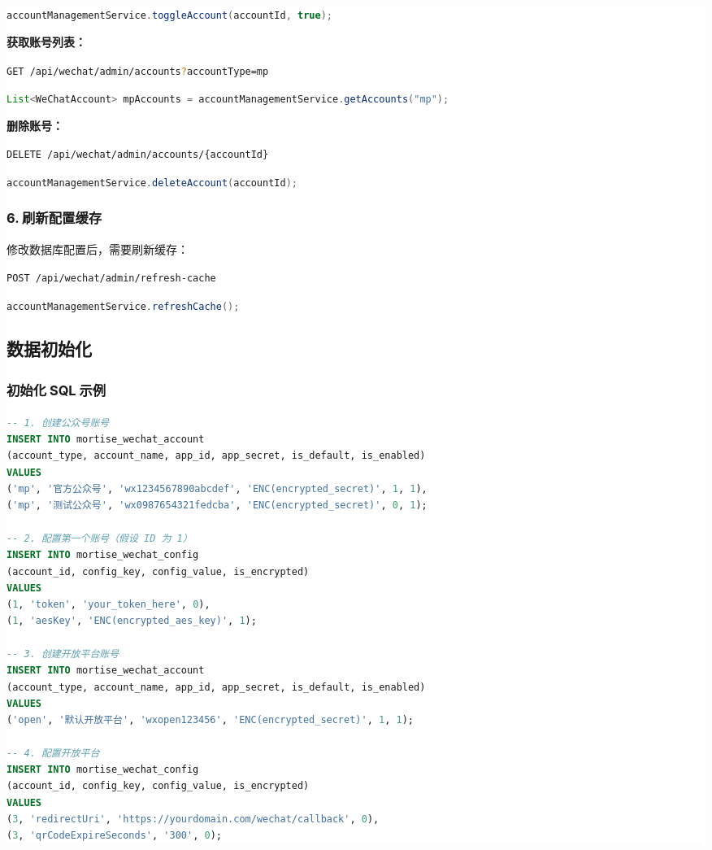 ```java
accountManagementService.toggleAccount(accountId, true);
```

**获取账号列表：**

```bash
GET /api/wechat/admin/accounts?accountType=mp
```

```java
List<WeChatAccount> mpAccounts = accountManagementService.getAccounts("mp");
```

**删除账号：**

```bash
DELETE /api/wechat/admin/accounts/{accountId}
```

```java
accountManagementService.deleteAccount(accountId);
```

### 6. 刷新配置缓存

修改数据库配置后，需要刷新缓存：

```bash
POST /api/wechat/admin/refresh-cache
```

```java
accountManagementService.refreshCache();
```

## 数据初始化

### 初始化 SQL 示例

```sql
-- 1. 创建公众号账号
INSERT INTO mortise_wechat_account 
(account_type, account_name, app_id, app_secret, is_default, is_enabled)
VALUES 
('mp', '官方公众号', 'wx1234567890abcdef', 'ENC(encrypted_secret)', 1, 1),
('mp', '测试公众号', 'wx0987654321fedcba', 'ENC(encrypted_secret)', 0, 1);

-- 2. 配置第一个账号（假设 ID 为 1）
INSERT INTO mortise_wechat_config 
(account_id, config_key, config_value, is_encrypted)
VALUES 
(1, 'token', 'your_token_here', 0),
(1, 'aesKey', 'ENC(encrypted_aes_key)', 1);

-- 3. 创建开放平台账号
INSERT INTO mortise_wechat_account 
(account_type, account_name, app_id, app_secret, is_default, is_enabled)
VALUES 
('open', '默认开放平台', 'wxopen123456', 'ENC(encrypted_secret)', 1, 1);

-- 4. 配置开放平台
INSERT INTO mortise_wechat_config 
(account_id, config_key, config_value, is_encrypted)
VALUES 
(3, 'redirectUri', 'https://yourdomain.com/wechat/callback', 0),
(3, 'qrCodeExpireSeconds', '300', 0);
```
